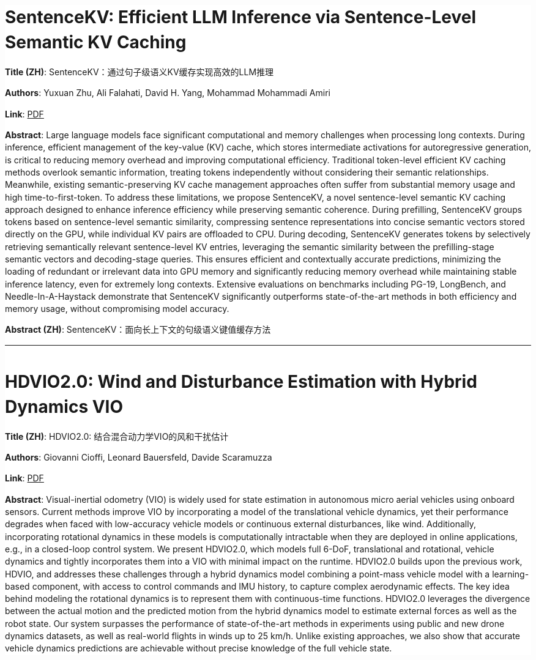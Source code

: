 # SentenceKV: Efficient LLM Inference via Sentence-Level Semantic KV Caching 

**Title (ZH)**: SentenceKV：通过句子级语义KV缓存实现高效的LLM推理 

**Authors**: Yuxuan Zhu, Ali Falahati, David H. Yang, Mohammad Mohammadi Amiri  

**Link**: [PDF](https://arxiv.org/pdf/2504.00970)  

**Abstract**: Large language models face significant computational and memory challenges when processing long contexts. During inference, efficient management of the key-value (KV) cache, which stores intermediate activations for autoregressive generation, is critical to reducing memory overhead and improving computational efficiency. Traditional token-level efficient KV caching methods overlook semantic information, treating tokens independently without considering their semantic relationships. Meanwhile, existing semantic-preserving KV cache management approaches often suffer from substantial memory usage and high time-to-first-token. To address these limitations, we propose SentenceKV, a novel sentence-level semantic KV caching approach designed to enhance inference efficiency while preserving semantic coherence. During prefilling, SentenceKV groups tokens based on sentence-level semantic similarity, compressing sentence representations into concise semantic vectors stored directly on the GPU, while individual KV pairs are offloaded to CPU. During decoding, SentenceKV generates tokens by selectively retrieving semantically relevant sentence-level KV entries, leveraging the semantic similarity between the prefilling-stage semantic vectors and decoding-stage queries. This ensures efficient and contextually accurate predictions, minimizing the loading of redundant or irrelevant data into GPU memory and significantly reducing memory overhead while maintaining stable inference latency, even for extremely long contexts. Extensive evaluations on benchmarks including PG-19, LongBench, and Needle-In-A-Haystack demonstrate that SentenceKV significantly outperforms state-of-the-art methods in both efficiency and memory usage, without compromising model accuracy. 

**Abstract (ZH)**: SentenceKV：面向长上下文的句级语义键值缓存方法 

---
# HDVIO2.0: Wind and Disturbance Estimation with Hybrid Dynamics VIO 

**Title (ZH)**: HDVIO2.0: 结合混合动力学VIO的风和干扰估计 

**Authors**: Giovanni Cioffi, Leonard Bauersfeld, Davide Scaramuzza  

**Link**: [PDF](https://arxiv.org/pdf/2504.00969)  

**Abstract**: Visual-inertial odometry (VIO) is widely used for state estimation in autonomous micro aerial vehicles using onboard sensors. Current methods improve VIO by incorporating a model of the translational vehicle dynamics, yet their performance degrades when faced with low-accuracy vehicle models or continuous external disturbances, like wind. Additionally, incorporating rotational dynamics in these models is computationally intractable when they are deployed in online applications, e.g., in a closed-loop control system. We present HDVIO2.0, which models full 6-DoF, translational and rotational, vehicle dynamics and tightly incorporates them into a VIO with minimal impact on the runtime. HDVIO2.0 builds upon the previous work, HDVIO, and addresses these challenges through a hybrid dynamics model combining a point-mass vehicle model with a learning-based component, with access to control commands and IMU history, to capture complex aerodynamic effects. The key idea behind modeling the rotational dynamics is to represent them with continuous-time functions. HDVIO2.0 leverages the divergence between the actual motion and the predicted motion from the hybrid dynamics model to estimate external forces as well as the robot state. Our system surpasses the performance of state-of-the-art methods in experiments using public and new drone dynamics datasets, as well as real-world flights in winds up to 25 km/h. Unlike existing approaches, we also show that accurate vehicle dynamics predictions are achievable without precise knowledge of the full vehicle state. 
